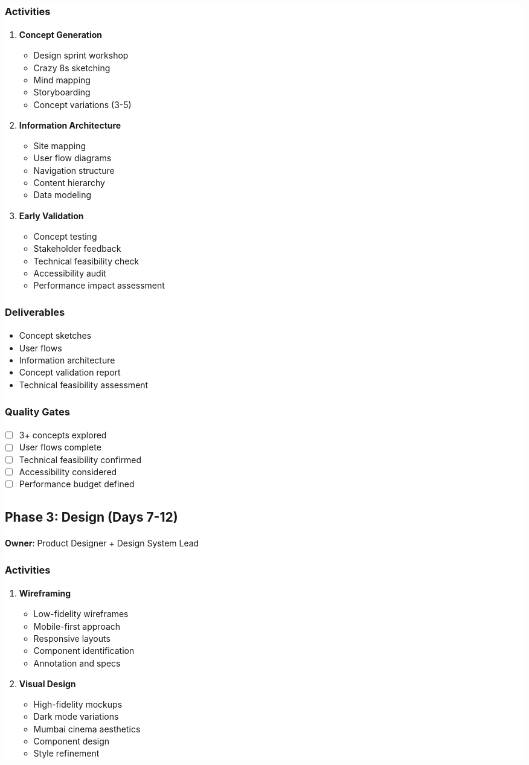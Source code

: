 ### Activities
1. **Concept Generation**
   - Design sprint workshop
   - Crazy 8s sketching
   - Mind mapping
   - Storyboarding
   - Concept variations (3-5)

2. **Information Architecture**
   - Site mapping
   - User flow diagrams
   - Navigation structure
   - Content hierarchy
   - Data modeling

3. **Early Validation**
   - Concept testing
   - Stakeholder feedback
   - Technical feasibility check
   - Accessibility audit
   - Performance impact assessment

### Deliverables
- Concept sketches
- User flows
- Information architecture
- Concept validation report
- Technical feasibility assessment

### Quality Gates
- [ ] 3+ concepts explored
- [ ] User flows complete
- [ ] Technical feasibility confirmed
- [ ] Accessibility considered
- [ ] Performance budget defined

## Phase 3: Design (Days 7-12)
**Owner**: Product Designer + Design System Lead

### Activities
1. **Wireframing**
   - Low-fidelity wireframes
   - Mobile-first approach
   - Responsive layouts
   - Component identification
   - Annotation and specs

2. **Visual Design**
   - High-fidelity mockups
   - Dark mode variations
   - Mumbai cinema aesthetics
   - Component design
   - Style refinement
